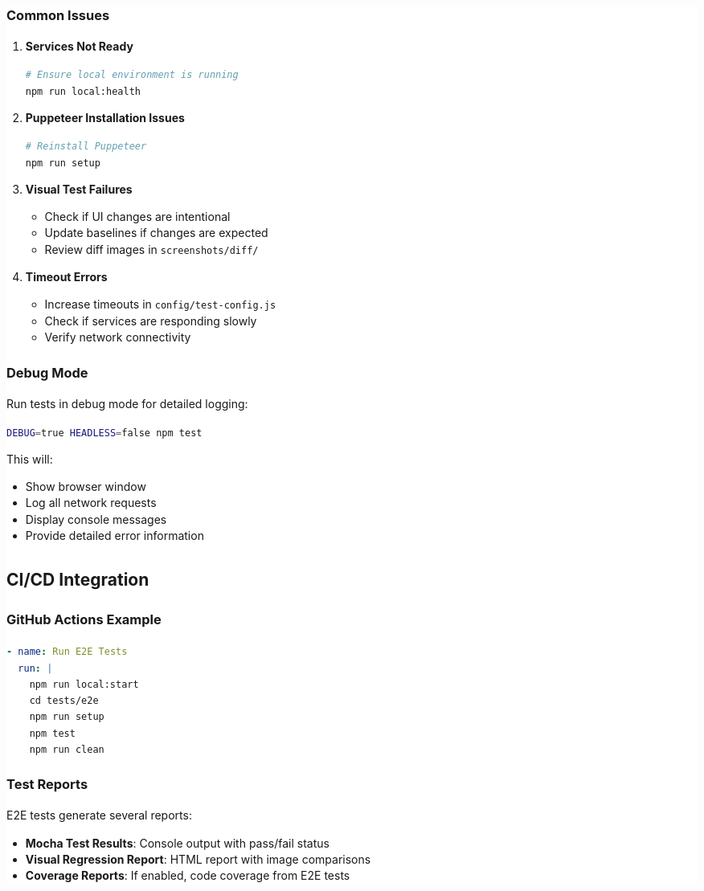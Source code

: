 ### Common Issues

1. **Services Not Ready**
   ```bash
   # Ensure local environment is running
   npm run local:health
   ```

2. **Puppeteer Installation Issues**
   ```bash
   # Reinstall Puppeteer
   npm run setup
   ```

3. **Visual Test Failures**
   - Check if UI changes are intentional
   - Update baselines if changes are expected
   - Review diff images in `screenshots/diff/`

4. **Timeout Errors**
   - Increase timeouts in `config/test-config.js`
   - Check if services are responding slowly
   - Verify network connectivity

### Debug Mode

Run tests in debug mode for detailed logging:
```bash
DEBUG=true HEADLESS=false npm test
```

This will:
- Show browser window
- Log all network requests
- Display console messages
- Provide detailed error information

## CI/CD Integration

### GitHub Actions Example

```yaml
- name: Run E2E Tests
  run: |
    npm run local:start
    cd tests/e2e
    npm run setup
    npm test
    npm run clean
```

### Test Reports

E2E tests generate several reports:
- **Mocha Test Results**: Console output with pass/fail status
- **Visual Regression Report**: HTML report with image comparisons
- **Coverage Reports**: If enabled, code coverage from E2E tests
